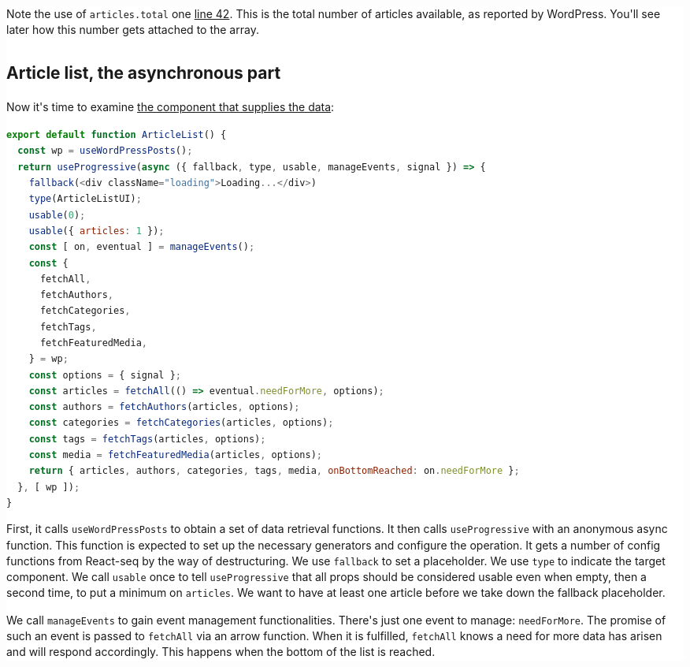 Note the use of `articles.total` one [line 42](./src/ArticleList.js#L42). This is the total number of articles
available, as reported by WordPress. You'll see later how this number gets attached to the array.

## Article list, the asynchronous part

Now it's time to examine [the component that supplies the data](./src/ArticeList.js#L6):

```js
export default function ArticleList() {
  const wp = useWordPressPosts();
  return useProgressive(async ({ fallback, type, usable, manageEvents, signal }) => {
    fallback(<div className="loading">Loading...</div>)
    type(ArticleListUI);
    usable(0);
    usable({ articles: 1 });
    const [ on, eventual ] = manageEvents();
    const {
      fetchAll,
      fetchAuthors,
      fetchCategories,
      fetchTags,
      fetchFeaturedMedia,
    } = wp;
    const options = { signal };
    const articles = fetchAll(() => eventual.needForMore, options);
    const authors = fetchAuthors(articles, options);
    const categories = fetchCategories(articles, options);
    const tags = fetchTags(articles, options);
    const media = fetchFeaturedMedia(articles, options);
    return { articles, authors, categories, tags, media, onBottomReached: on.needForMore };
  }, [ wp ]);
}
```

First, it calls `useWordPressPosts` to obtain a set of data retrieval functions. It then calls `useProgressive` with
an anonymous async function. This function is expected to set up the necessary generators and configure the operation.
It gets a number of config functions from React-seq by the way of destructuring. We use `fallback` to set a placeholder.
We use `type` to indicate the target component. We call `usable` once to tell `useProgressive` that all props should
be considered usable even when empty, then a second time, to put a minimum on `articles`. We want to have at least one
article before we take down the fallback placeholder.

We call `manageEvents` to gain event management functionalities. There's just one event to manage: `needForMore`. The
promise of such an event is passed to `fetchAll` via an arrow function. When it is fulfilled, `fetchAll` knows a need
for more data has arisen and will respond accordingly. This happens when the bottom of the list is reached.
